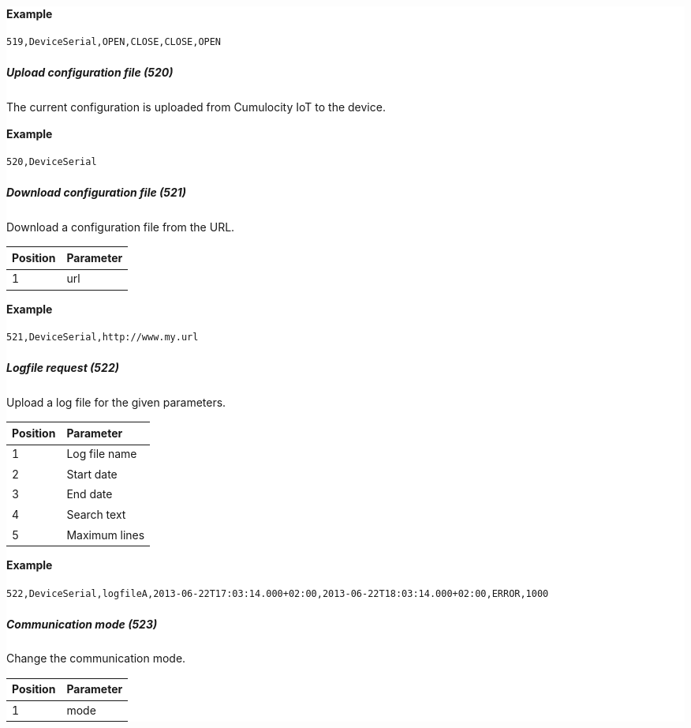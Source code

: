 **Example**

```text
519,DeviceSerial,OPEN,CLOSE,CLOSE,OPEN
```

##### <a name="520">Upload configuration file (520)</a>

The current configuration is uploaded from Cumulocity IoT to the device.

**Example**

```text
520,DeviceSerial
```

##### <a name="521">Download configuration file (521)</a>

Download a configuration file from the URL.

|Position|Parameter|
|:-------|:-------|
|1|url|

**Example**

```text
521,DeviceSerial,http://www.my.url
```

##### <a name="522">Logfile request (522)</a>

Upload a log file for the given parameters.

|Position|Parameter|
|:-------|:-------|
|1|Log file name|
|2|Start date|
|3|End date|
|4|Search text|
|5|Maximum lines|

**Example**

```text
522,DeviceSerial,logfileA,2013-06-22T17:03:14.000+02:00,2013-06-22T18:03:14.000+02:00,ERROR,1000
```

##### <a name="523">Communication mode (523)</a>

Change the communication mode.

|Position|Parameter|
|:-------|:-------|
|1|mode|
